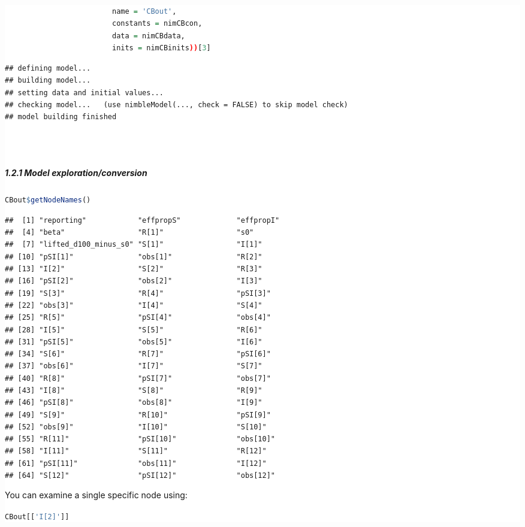 ```r
                         name = 'CBout', 
                         constants = nimCBcon,
                         data = nimCBdata, 
                         inits = nimCBinits))[3]
```

```
## defining model...
## building model...
## setting data and initial values...
## checking model...   (use nimbleModel(..., check = FALSE) to skip model check)
## model building finished
```

<br />
<br />

##### <a name="1.2.1"> 1.2.1 Model exploration/conversion </a>


```r
CBout$getNodeNames()
```

```
##  [1] "reporting"            "effpropS"             "effpropI"            
##  [4] "beta"                 "R[1]"                 "s0"                  
##  [7] "lifted_d100_minus_s0" "S[1]"                 "I[1]"                
## [10] "pSI[1]"               "obs[1]"               "R[2]"                
## [13] "I[2]"                 "S[2]"                 "R[3]"                
## [16] "pSI[2]"               "obs[2]"               "I[3]"                
## [19] "S[3]"                 "R[4]"                 "pSI[3]"              
## [22] "obs[3]"               "I[4]"                 "S[4]"                
## [25] "R[5]"                 "pSI[4]"               "obs[4]"              
## [28] "I[5]"                 "S[5]"                 "R[6]"                
## [31] "pSI[5]"               "obs[5]"               "I[6]"                
## [34] "S[6]"                 "R[7]"                 "pSI[6]"              
## [37] "obs[6]"               "I[7]"                 "S[7]"                
## [40] "R[8]"                 "pSI[7]"               "obs[7]"              
## [43] "I[8]"                 "S[8]"                 "R[9]"                
## [46] "pSI[8]"               "obs[8]"               "I[9]"                
## [49] "S[9]"                 "R[10]"                "pSI[9]"              
## [52] "obs[9]"               "I[10]"                "S[10]"               
## [55] "R[11]"                "pSI[10]"              "obs[10]"             
## [58] "I[11]"                "S[11]"                "R[12]"               
## [61] "pSI[11]"              "obs[11]"              "I[12]"               
## [64] "S[12]"                "pSI[12]"              "obs[12]"
```

You can examine a single specific node using: <br />


```r
CBout[['I[2]']]
```
